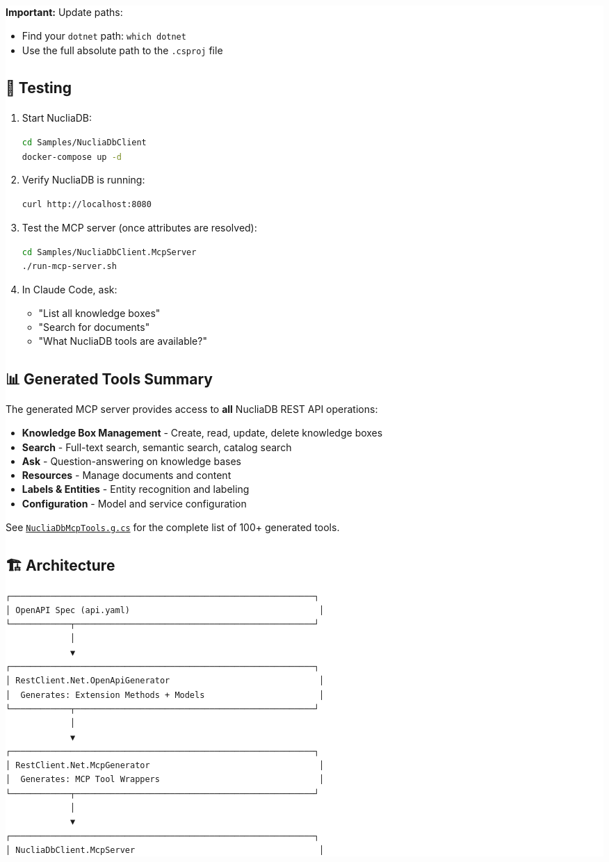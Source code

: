 ```json
```

**Important:** Update paths:
- Find your `dotnet` path: `which dotnet`
- Use the full absolute path to the `.csproj` file

## 🚀 Testing

1. Start NucliaDB:
   ```bash
   cd Samples/NucliaDbClient
   docker-compose up -d
   ```

2. Verify NucliaDB is running:
   ```bash
   curl http://localhost:8080
   ```

3. Test the MCP server (once attributes are resolved):
   ```bash
   cd Samples/NucliaDbClient.McpServer
   ./run-mcp-server.sh
   ```

4. In Claude Code, ask:
   - "List all knowledge boxes"
   - "Search for documents"
   - "What NucliaDB tools are available?"

## 📊 Generated Tools Summary

The generated MCP server provides access to **all** NucliaDB REST API operations:

- **Knowledge Box Management** - Create, read, update, delete knowledge boxes
- **Search** - Full-text search, semantic search, catalog search
- **Ask** - Question-answering on knowledge bases
- **Resources** - Manage documents and content
- **Labels & Entities** - Entity recognition and labeling
- **Configuration** - Model and service configuration

See [`NucliaDbMcpTools.g.cs`](../NucliaDbClient/Generated/NucliaDbMcpTools.g.cs) for the complete list of 100+ generated tools.

## 🏗️ Architecture

```
┌─────────────────────────────────────────────────────────────┐
│ OpenAPI Spec (api.yaml)                                      │
└────────────┬────────────────────────────────────────────────┘
             │
             ▼
┌─────────────────────────────────────────────────────────────┐
│ RestClient.Net.OpenApiGenerator                              │
│  Generates: Extension Methods + Models                       │
└────────────┬────────────────────────────────────────────────┘
             │
             ▼
┌─────────────────────────────────────────────────────────────┐
│ RestClient.Net.McpGenerator                                  │
│  Generates: MCP Tool Wrappers                                │
└────────────┬────────────────────────────────────────────────┘
             │
             ▼
┌─────────────────────────────────────────────────────────────┐
│ NucliaDbClient.McpServer                                     │
```